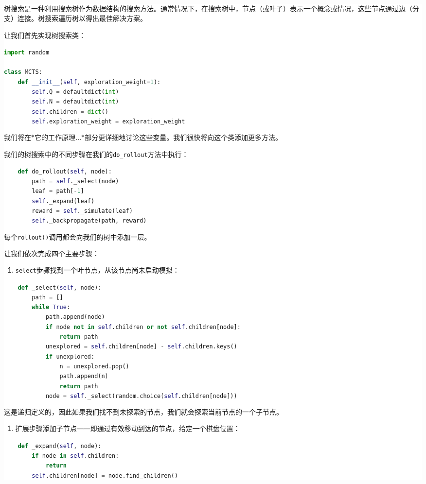 树搜索是一种利用搜索树作为数据结构的搜索方法。通常情况下，在搜索树中，节点（或叶子）表示一个概念或情况，这些节点通过边（分支）连接。树搜索遍历树以得出最佳解决方案。

让我们首先实现树搜索类：

```py
import random

class MCTS:
    def __init__(self, exploration_weight=1):
        self.Q = defaultdict(int)
        self.N = defaultdict(int)
        self.children = dict()
        self.exploration_weight = exploration_weight
```

我们将在*它的工作原理...*部分更详细地讨论这些变量。我们很快将向这个类添加更多方法。

我们的树搜索中的不同步骤在我们的`do_rollout`方法中执行：

```py
    def do_rollout(self, node):
        path = self._select(node)
        leaf = path[-1]
        self._expand(leaf)
        reward = self._simulate(leaf)
        self._backpropagate(path, reward)
```

每个`rollout()`调用都会向我们的树中添加一层。

让我们依次完成四个主要步骤：

1.  `select`步骤找到一个叶节点，从该节点尚未启动模拟：

```py
    def _select(self, node):
        path = []
        while True:
            path.append(node)
            if node not in self.children or not self.children[node]:
                return path
            unexplored = self.children[node] - self.children.keys()
            if unexplored:
                n = unexplored.pop()
                path.append(n)
                return path
            node = self._select(random.choice(self.children[node]))
```

这是递归定义的，因此如果我们找不到未探索的节点，我们就会探索当前节点的一个子节点。

1.  扩展步骤添加子节点——即通过有效移动到达的节点，给定一个棋盘位置：

```py
    def _expand(self, node):
        if node in self.children:
            return
        self.children[node] = node.find_children()
```
